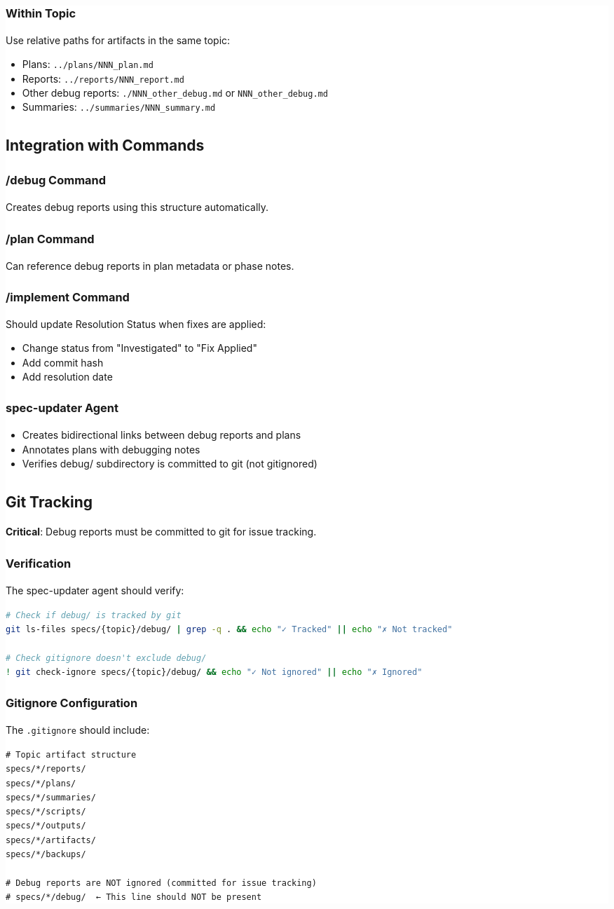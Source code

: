 ### Within Topic
Use relative paths for artifacts in the same topic:
- Plans: `../plans/NNN_plan.md`
- Reports: `../reports/NNN_report.md`
- Other debug reports: `./NNN_other_debug.md` or `NNN_other_debug.md`
- Summaries: `../summaries/NNN_summary.md`

## Integration with Commands

### /debug Command
Creates debug reports using this structure automatically.

### /plan Command
Can reference debug reports in plan metadata or phase notes.

### /implement Command
Should update Resolution Status when fixes are applied:
- Change status from "Investigated" to "Fix Applied"
- Add commit hash
- Add resolution date

### spec-updater Agent
- Creates bidirectional links between debug reports and plans
- Annotates plans with debugging notes
- Verifies debug/ subdirectory is committed to git (not gitignored)

## Git Tracking

**Critical**: Debug reports must be committed to git for issue tracking.

### Verification
The spec-updater agent should verify:
```bash
# Check if debug/ is tracked by git
git ls-files specs/{topic}/debug/ | grep -q . && echo "✓ Tracked" || echo "✗ Not tracked"

# Check gitignore doesn't exclude debug/
! git check-ignore specs/{topic}/debug/ && echo "✓ Not ignored" || echo "✗ Ignored"
```

### Gitignore Configuration
The `.gitignore` should include:
```
# Topic artifact structure
specs/*/reports/
specs/*/plans/
specs/*/summaries/
specs/*/scripts/
specs/*/outputs/
specs/*/artifacts/
specs/*/backups/

# Debug reports are NOT ignored (committed for issue tracking)
# specs/*/debug/  ← This line should NOT be present
```
